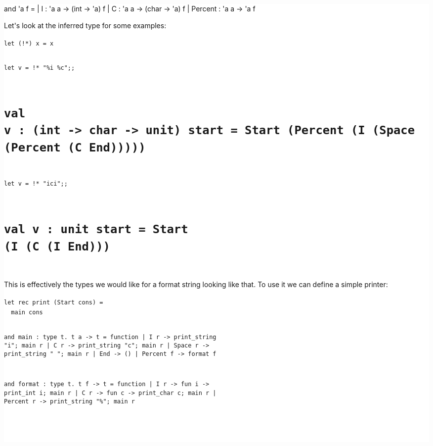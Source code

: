 and 'a f =
  | I : 'a a -&gt; (int -&gt; 'a) f
  | C : 'a a -&gt; (char -&gt; 'a) f
  | Percent : 'a a -&gt; 'a f
</code></pre>
<p>Let's look at the inferred type for some examples:</p>
<pre><code class="language-ocaml">let (!*) x = x

let v = !* "%i %c";;
# val v : (int -&gt; char -&gt; unit) start = Start (Percent (I (Space (Percent (C End)))))
let v = !* "ici";;
# val v : unit start = Start (I (C (I End)))
</code></pre>
<p>This is effectively the types we would like for a format string looking like that. To use it we can define a simple printer:</p>
<pre><code class="language-ocaml">let rec print (Start cons) =
  main cons

and main : type t. t a -&gt; t = function
  | I r -&gt;
    print_string "i";
    main r
  | C r -&gt;
    print_string "c";
    main r
  | Space r -&gt;
    print_string " ";
    main r
  | End -&gt; ()
  | Percent f -&gt;
    format f

and format : type t. t f -&gt; t = function
  | I r -&gt;
    fun i -&gt;
      print_int i;
      main r
  | C r -&gt;
    fun c -&gt;
      print_char c;
      main r
  | Percent r -&gt;
    print_string "%";
    main r
